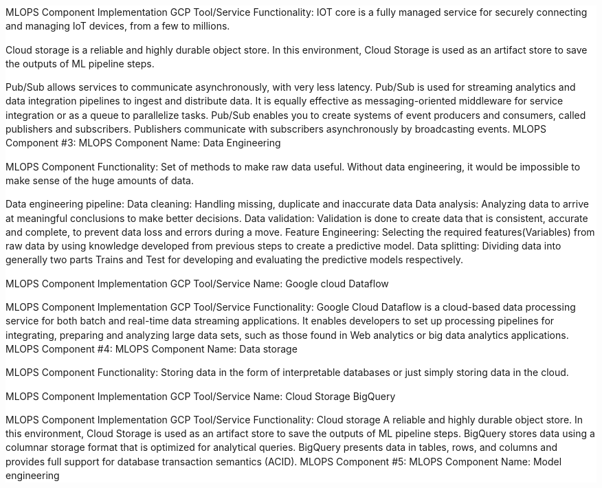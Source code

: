 MLOPS Component Implementation GCP Tool/Service Functionality:
IOT core is a fully managed service for securely connecting and managing IoT devices, from a few to millions.

Cloud storage is a reliable and highly durable object store. In this environment, Cloud Storage is used as an artifact store to save the outputs of ML pipeline steps.

Pub/Sub allows services to communicate asynchronously, with very less latency. Pub/Sub is used for streaming analytics and data integration pipelines to ingest and distribute data. It is equally effective as messaging-oriented middleware for service integration or as a queue to parallelize tasks. Pub/Sub enables you to create systems of event producers and consumers, called publishers and subscribers. Publishers communicate with subscribers asynchronously by broadcasting events.
MLOPS Component #3:
MLOPS Component Name: Data Engineering

MLOPS Component Functionality:
Set of methods to make raw data useful. Without data engineering, it would be impossible to make sense of the huge amounts of data.

Data engineering pipeline:
Data cleaning: Handling missing, duplicate and inaccurate data
Data analysis: Analyzing data to arrive at meaningful conclusions to make better decisions.
Data validation: Validation is done to create data that is consistent, accurate and complete, to prevent data loss and errors during a move.
Feature Engineering: Selecting the required features(Variables) from raw data by using knowledge developed from previous steps to create a predictive model.
Data splitting: Dividing data into generally two parts Trains and Test for developing and evaluating the predictive models respectively.

MLOPS Component Implementation GCP Tool/Service Name:
Google cloud Dataflow

MLOPS Component Implementation GCP Tool/Service Functionality:
Google Cloud Dataflow is a cloud-based data processing service for both batch and real-time data streaming applications. It enables developers to set up processing pipelines for integrating, preparing and analyzing large data sets, such as those found in Web analytics or big data analytics applications.
MLOPS Component #4:
MLOPS Component Name: Data storage

MLOPS Component Functionality:
Storing data in the form of interpretable databases or just simply storing data in the cloud.

MLOPS Component Implementation GCP Tool/Service Name:
Cloud Storage
BigQuery

MLOPS Component Implementation GCP Tool/Service Functionality:
Cloud storage A reliable and highly durable object store. In this environment, Cloud Storage is used as an artifact store to save the outputs of ML pipeline steps.
BigQuery stores data using a columnar storage format that is optimized for analytical queries. BigQuery presents data in tables, rows, and columns and provides full support for database transaction semantics (ACID).
MLOPS Component #5:
MLOPS Component Name: Model engineering
